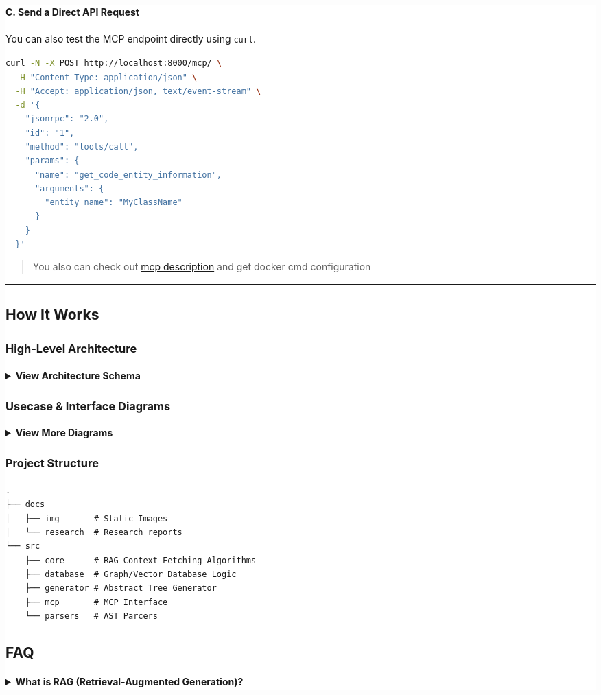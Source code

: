 #### C. Send a Direct API Request
You can also test the MCP endpoint directly using `curl`.
```bash
curl -N -X POST http://localhost:8000/mcp/ \
  -H "Content-Type: application/json" \
  -H "Accept: application/json, text/event-stream" \
  -d '{
    "jsonrpc": "2.0",
    "id": "1",
    "method": "tools/call",
    "params": {
      "name": "get_code_entity_information",
      "arguments": {
        "entity_name": "MyClassName"
      }
    }
  }'
```


> You also can check out [mcp description](MCP_DESCRIPTION.md) and get docker cmd configuration

---

## How It Works

### High-Level Architecture
<details><summary><strong> View Architecture Schema</strong> </summary></details>

### Usecase & Interface Diagrams
<details><summary><strong> View More Diagrams</strong> </summary></details>



### Project Structure

```
.
├── docs
│   ├── img       # Static Images
│   └── research  # Research reports
└── src
    ├── core      # RAG Context Fetching Algorithms
    ├── database  # Graph/Vector Database Logic
    ├── generator # Abstract Tree Generator
    ├── mcp       # MCP Interface
    └── parsers   # AST Parcers
```

## FAQ

<details><summary><strong>What is RAG (Retrieval-Augmented Generation)?</strong></summary></details>
